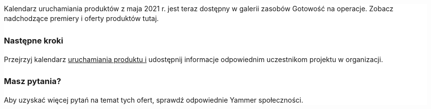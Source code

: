 Kalendarz uruchamiania produktów z [](https://partner.microsoft.com/resources/collection/product-launch-calendar-collection#/) maja 2021 r. jest teraz dostępny w galerii zasobów Gotowość na operacje. Zobacz nadchodzące premiery i oferty produktów tutaj.

### <a name="next-steps"></a>Następne kroki

Przejrzyj kalendarz [uruchamiania produktu i](https://partner.microsoft.com/resources/collection/product-launch-calendar-collection#/) udostępnij informacje odpowiednim uczestnikom projektu w organizacji.

### <a name="questions"></a>Masz pytania?

Aby uzyskać więcej pytań na temat tych ofert, sprawdź odpowiednie Yammer społeczności.